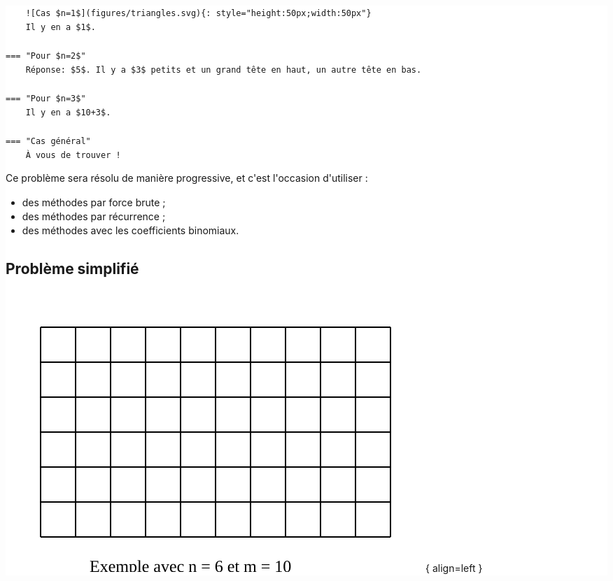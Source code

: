         ![Cas $n=1$](figures/triangles.svg){: style="height:50px;width:50px"}
        Il y en a $1$.

    === "Pour $n=2$"
        Réponse: $5$. Il y a $3$ petits et un grand tête en haut, un autre tête en bas.

    === "Pour $n=3$"
        Il y en a $10+3$.

    === "Cas général"
        À vous de trouver !

Ce problème sera résolu de manière progressive, et c'est l'occasion d'utiliser :

- des méthodes par force brute ;
- des méthodes par récurrence ;
- des méthodes avec les coefficients binomiaux.


## Problème simplifié

![Rectangles avec n=6 et m=10](figures/rectangles.svg){ align=left }
